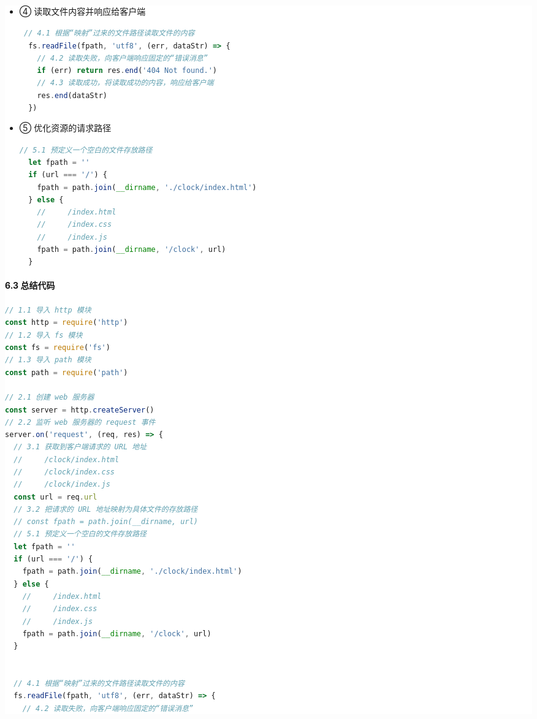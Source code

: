   

* ④ 读取文件内容并响应给客户端 

  ```js
   // 4.1 根据“映射”过来的文件路径读取文件的内容
    fs.readFile(fpath, 'utf8', (err, dataStr) => {
      // 4.2 读取失败，向客户端响应固定的“错误消息”
      if (err) return res.end('404 Not found.')
      // 4.3 读取成功，将读取成功的内容，响应给客户端
      res.end(dataStr)
    })
  ```

  

* ⑤ 优化资源的请求路径

  ```js
  // 5.1 预定义一个空白的文件存放路径
    let fpath = ''
    if (url === '/') {
      fpath = path.join(__dirname, './clock/index.html')
    } else {
      //     /index.html
      //     /index.css
      //     /index.js
      fpath = path.join(__dirname, '/clock', url)
    }
  ```



#### 6.3 总结代码

```js
// 1.1 导入 http 模块
const http = require('http')
// 1.2 导入 fs 模块
const fs = require('fs')
// 1.3 导入 path 模块
const path = require('path')

// 2.1 创建 web 服务器
const server = http.createServer()
// 2.2 监听 web 服务器的 request 事件
server.on('request', (req, res) => {
  // 3.1 获取到客户端请求的 URL 地址
  //     /clock/index.html
  //     /clock/index.css
  //     /clock/index.js
  const url = req.url
  // 3.2 把请求的 URL 地址映射为具体文件的存放路径
  // const fpath = path.join(__dirname, url)
  // 5.1 预定义一个空白的文件存放路径
  let fpath = ''
  if (url === '/') {
    fpath = path.join(__dirname, './clock/index.html')
  } else {
    //     /index.html
    //     /index.css
    //     /index.js
    fpath = path.join(__dirname, '/clock', url)
  }


  // 4.1 根据“映射”过来的文件路径读取文件的内容
  fs.readFile(fpath, 'utf8', (err, dataStr) => {
    // 4.2 读取失败，向客户端响应固定的“错误消息”
```